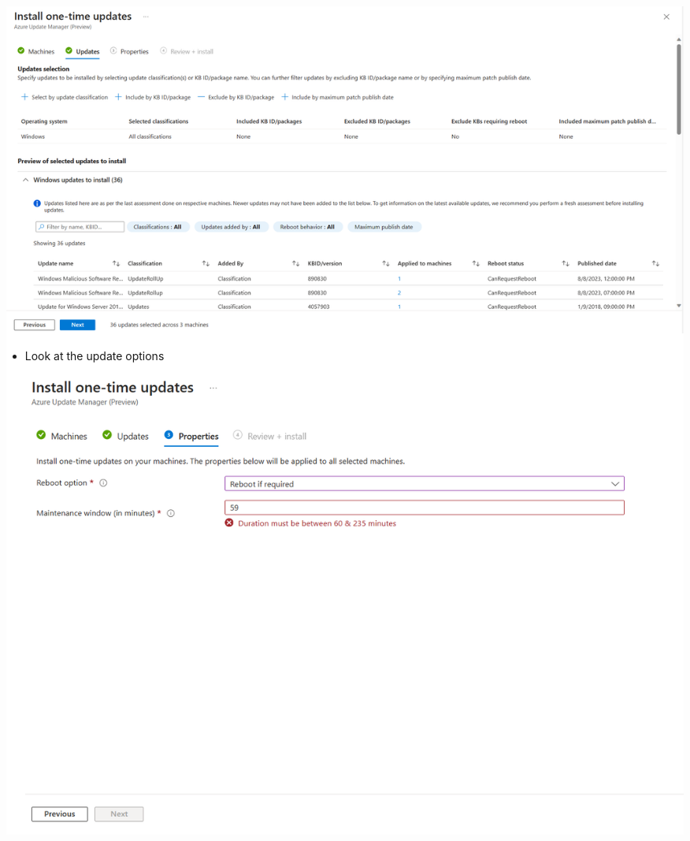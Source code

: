    ![Screenshot showing which types of updates to install](./updatemgmt-showwhichupdates.png)

- Look at the update options

   ![Screenshot showing changes to be made in the onboard script](./updatemgmt-installoptions.png)
